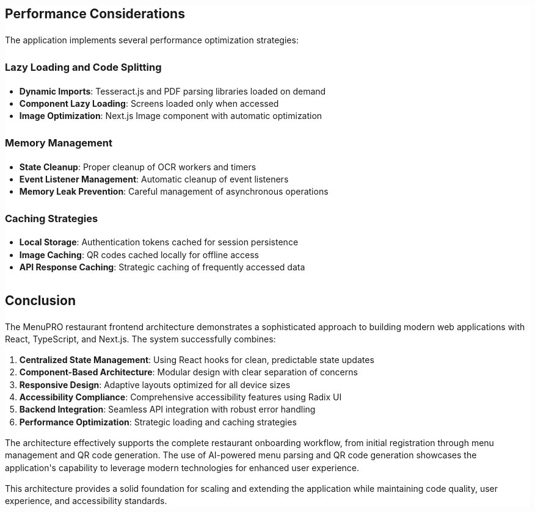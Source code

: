 ## Performance Considerations

The application implements several performance optimization strategies:

### Lazy Loading and Code Splitting

- **Dynamic Imports**: Tesseract.js and PDF parsing libraries loaded on demand
- **Component Lazy Loading**: Screens loaded only when accessed
- **Image Optimization**: Next.js Image component with automatic optimization

### Memory Management

- **State Cleanup**: Proper cleanup of OCR workers and timers
- **Event Listener Management**: Automatic cleanup of event listeners
- **Memory Leak Prevention**: Careful management of asynchronous operations

### Caching Strategies

- **Local Storage**: Authentication tokens cached for session persistence
- **Image Caching**: QR codes cached locally for offline access
- **API Response Caching**: Strategic caching of frequently accessed data

## Conclusion

The MenuPRO restaurant frontend architecture demonstrates a sophisticated approach to building modern web applications with React, TypeScript, and Next.js. The system successfully combines:

1. **Centralized State Management**: Using React hooks for clean, predictable state updates
2. **Component-Based Architecture**: Modular design with clear separation of concerns
3. **Responsive Design**: Adaptive layouts optimized for all device sizes
4. **Accessibility Compliance**: Comprehensive accessibility features using Radix UI
5. **Backend Integration**: Seamless API integration with robust error handling
6. **Performance Optimization**: Strategic loading and caching strategies

The architecture effectively supports the complete restaurant onboarding workflow, from initial registration through menu management and QR code generation. The use of AI-powered menu parsing and QR code generation showcases the application's capability to leverage modern technologies for enhanced user experience.

This architecture provides a solid foundation for scaling and extending the application while maintaining code quality, user experience, and accessibility standards.